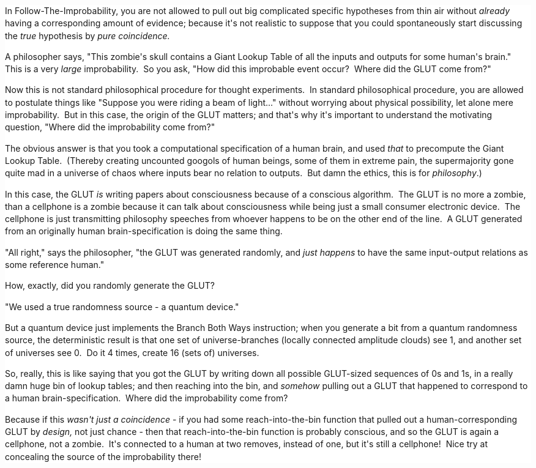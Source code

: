 In Follow-The-Improbability, you are not allowed to pull out big
complicated specific hypotheses from thin air without *already*
having a corresponding amount of evidence; because it's not
realistic to suppose that you could spontaneously start discussing
the *true* hypothesis by *pure coincidence.*

A philosopher says, "This zombie's skull contains a Giant Lookup
Table of all the inputs and outputs for some human's brain."  This
is a very *large* improbability.  So you ask, "How did this
improbable event occur?  Where did the GLUT come from?"

Now this is not standard philosophical procedure for thought
experiments.  In standard philosophical procedure, you are allowed
to postulate things like "Suppose you were riding a beam of
light..." without worrying about physical possibility, let alone
mere improbability.  But in this case, the origin of the GLUT
matters; and that's why it's important to understand the motivating
question, "Where did the improbability come from?"

The obvious answer is that you took a computational specification
of a human brain, and used *that* to precompute the Giant Lookup
Table.  (Thereby creating uncounted googols of human beings, some
of them in extreme pain, the supermajority gone quite mad in a
universe of chaos where inputs bear no relation to outputs.  But
damn the ethics, this is for *philosophy*.)

In this case, the GLUT *is* writing papers about consciousness
because of a conscious algorithm.  The GLUT is no more a zombie,
than a cellphone is a zombie because it can talk about
consciousness while being just a small consumer electronic device. 
The cellphone is just transmitting philosophy speeches from whoever
happens to be on the other end of the line.  A GLUT generated from
an originally human brain-specification is doing the same thing.

"All right," says the philosopher, "the GLUT was generated
randomly, and *just happens* to have the same input-output
relations as some reference human."

How, exactly, did you randomly generate the GLUT?

"We used a true randomness source - a quantum device."

But a quantum device just implements the Branch Both Ways
instruction; when you generate a bit from a quantum randomness
source, the deterministic result is that one set of
universe-branches (locally connected amplitude clouds) see 1, and
another set of universes see 0.  Do it 4 times, create 16 (sets of)
universes.

So, really, this is like saying that you got the GLUT by writing
down all possible GLUT-sized sequences of 0s and 1s, in a really
damn huge bin of lookup tables; and then reaching into the bin, and
*somehow* pulling out a GLUT that happened to correspond to a human
brain-specification.  Where did the improbability come from?

Because if this *wasn't just a coincidence* - if you had some
reach-into-the-bin function that pulled out a human-corresponding
GLUT by *design,* not just chance - then that reach-into-the-bin
function is probably conscious, and so the GLUT is again a
cellphone, not a zombie.  It's connected to a human at two removes,
instead of one, but it's still a cellphone!  Nice try at concealing
the source of the improbability there!
